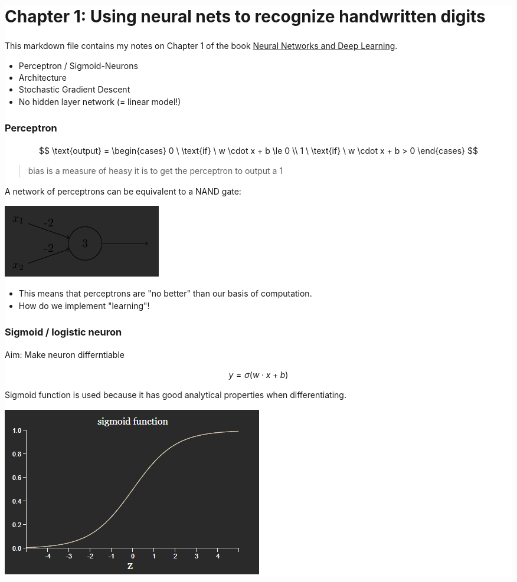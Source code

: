 # Chapter 1: Using neural nets to recognize handwritten digits

This markdown file contains my notes on Chapter 1 of the book
[Neural Networks and Deep Learning](http://neuralnetworksanddeeplearning.com/index.html).
- Perceptron / Sigmoid-Neurons
- Architecture
- Stochastic Gradient Descent
- No hidden layer network (= linear model!)

### Perceptron

$$
\text{output} =
  \begin{cases}
    0 \ \text{if} \ w \cdot x + b \le 0 \\
    1 \ \text{if} \ w \cdot x + b > 0
  \end{cases}
$$

> bias is a measure of heasy it is to get the perceptron to output a 1

A network of perceptrons can be equivalent to a NAND gate:

![NAND gate equivalent perceptrons](../resources/figures/nand_perceptron.png)

- This means that perceptrons are "no better" than our basis of computation.
- How do we implement "learning"!

### Sigmoid / logistic neuron

Aim: Make neuron differntiable

$$
y = \sigma(w \cdot x + b)
$$

Sigmoid function is used because it has good analytical properties when differentiating.

![Alt text](../resources/figures/sigmoid.png)
